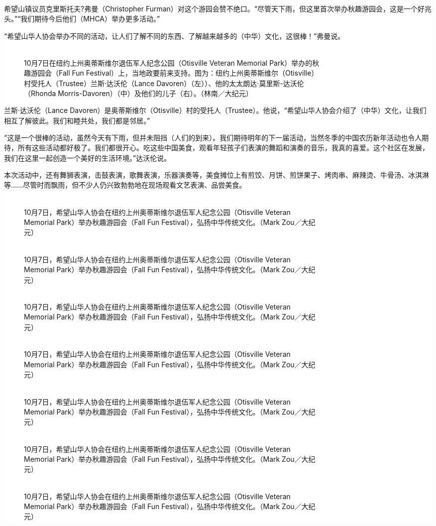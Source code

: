 <p>希望山镇议员克里斯托夫?弗曼（Christopher Furman）对这个游园会赞不绝口。“尽管天下雨，但这里首次举办秋趣游园会，这是一个好兆头。”“我们期待今后他们（MHCA）举办更多活动。”</p>
<p>“希望山华人协会举办不同的活动，让人们了解不同的东西、了解越来越多的（中华）文化，这很棒！”弗曼说。</p>
<figure id="attachment_14090658" aria-describedby="caption-attachment-14090658" style="width: 600px" class="wp-caption aligncenter"><a target="_blank" href="https://i.epochtimes.com/assets/uploads/2023/10/id14090658-DSC01257.jpg"><img class="size-large wp-image-14090658" src="https://i.epochtimes.com/assets/uploads/2023/10/id14090658-DSC01257-600x413.jpg" alt="" width="600" b="413" /></a><figcaption id="caption-attachment-14090658" class="wp-caption-text">10月7日在纽约上州奥蒂斯维尔退伍军人纪念公园（Otisville Veteran Memorial Park）举办的秋趣游园会（Fall Fun Festival）上，当地政要前来支持。图为：纽约上州奥蒂斯维尔（Otisville）村受托人（Trustee）兰斯·达沃伦（Lance Davoren）（左））、他的太太朗达·莫里斯-达沃伦（Rhonda Morris-Davoren）（中）及他们的儿子（右）。（林南／大纪元）</figcaption></figure>
<p>兰斯·达沃伦（Lance Davoren）是奥蒂斯维尔（Otisville）村的受托人（Trustee）。他说，“希望山华人协会介绍了（中华）文化，让我们相互了解彼此。我们和睦共处，我们都是邻居。”</p>
<p>“这是一个很棒的活动，虽然今天有下雨，但并未阻挡（人们的到来）。我们期待明年的下一届活动，当然冬季的中国农历新年活动也令人期待，所有这些活动都好极了。我们都很开心。吃这些中国美食，观看年轻孩子们表演的舞蹈和演奏的音乐，我真的喜爱。这个社区在发展，我们在这里一起创造一个美好的生活环境。”达沃伦说。</p>
<p>本次活动中，还有舞狮表演，击鼓表演，歌舞表演，乐器演奏等，美食摊位上有煎饺、月饼、煎饼果子、烤肉串、麻辣烫、牛骨汤、冰淇淋等&#8230;&#8230;尽管时而飘雨，但不少人仍兴致勃勃地在现场观看文艺表演、品尝美食。</p>
<figure id="attachment_14090672" aria-describedby="caption-attachment-14090672" style="width: 600px" class="wp-caption aligncenter"><a target="_blank" href="https://i.epochtimes.com/assets/uploads/2023/10/id14090672-L1000033.jpg"><img class="size-large wp-image-14090672" src="https://i.epochtimes.com/assets/uploads/2023/10/id14090672-L1000033-600x397.jpg" alt="" width="600" b="397" /></a><figcaption id="caption-attachment-14090672" class="wp-caption-text">10月7日，希望山华人协会在纽约上州奥蒂斯维尔退伍军人纪念公园（Otisville Veteran Memorial Park）举办秋趣游园会（Fall Fun Festival），弘扬中华传统文化。（Mark Zou／大纪元）</figcaption></figure>
<figure id="attachment_14090673" aria-describedby="caption-attachment-14090673" style="width: 600px" class="wp-caption aligncenter"><a target="_blank" href="https://i.epochtimes.com/assets/uploads/2023/10/id14090673-L1000083.jpg"><img class="size-large wp-image-14090673" src="https://i.epochtimes.com/assets/uploads/2023/10/id14090673-L1000083-600x397.jpg" alt="" width="600" b="397" /></a><figcaption id="caption-attachment-14090673" class="wp-caption-text">10月7日，希望山华人协会在纽约上州奥蒂斯维尔退伍军人纪念公园（Otisville Veteran Memorial Park）举办秋趣游园会（Fall Fun Festival），弘扬中华传统文化。（Mark Zou／大纪元）</figcaption></figure>
<figure id="attachment_14090674" aria-describedby="caption-attachment-14090674" style="width: 600px" class="wp-caption aligncenter"><a target="_blank" href="https://i.epochtimes.com/assets/uploads/2023/10/id14090674-L1000126.jpg"><img class="size-large wp-image-14090674" src="https://i.epochtimes.com/assets/uploads/2023/10/id14090674-L1000126-600x397.jpg" alt="" width="600" b="397" /></a><figcaption id="caption-attachment-14090674" class="wp-caption-text">10月7日，希望山华人协会在纽约上州奥蒂斯维尔退伍军人纪念公园（Otisville Veteran Memorial Park）举办秋趣游园会（Fall Fun Festival），弘扬中华传统文化。（Mark Zou／大纪元）</figcaption></figure>
<figure id="attachment_14090668" aria-describedby="caption-attachment-14090668" style="width: 600px" class="wp-caption aligncenter"><a target="_blank" href="https://i.epochtimes.com/assets/uploads/2023/10/id14090668-L1000327.jpg"><img class="size-large wp-image-14090668" src="https://i.epochtimes.com/assets/uploads/2023/10/id14090668-L1000327-600x397.jpg" alt="" width="600" b="397" /></a><figcaption id="caption-attachment-14090668" class="wp-caption-text">10月7日，希望山华人协会在纽约上州奥蒂斯维尔退伍军人纪念公园（Otisville Veteran Memorial Park）举办秋趣游园会（Fall Fun Festival），弘扬中华传统文化。（Mark Zou／大纪元）</figcaption></figure>
<figure id="attachment_14090669" aria-describedby="caption-attachment-14090669" style="width: 600px" class="wp-caption aligncenter"><a target="_blank" href="https://i.epochtimes.com/assets/uploads/2023/10/id14090669-L1000270.jpg"><img class="size-large wp-image-14090669" src="https://i.epochtimes.com/assets/uploads/2023/10/id14090669-L1000270-600x397.jpg" alt="" width="600" b="397" /></a><figcaption id="caption-attachment-14090669" class="wp-caption-text">10月7日，希望山华人协会在纽约上州奥蒂斯维尔退伍军人纪念公园（Otisville Veteran Memorial Park）举办秋趣游园会（Fall Fun Festival），弘扬中华传统文化。（Mark Zou／大纪元）</figcaption></figure>
<figure id="attachment_14090670" aria-describedby="caption-attachment-14090670" style="width: 600px" class="wp-caption aligncenter"><a target="_blank" href="https://i.epochtimes.com/assets/uploads/2023/10/id14090670-L1000228.jpg"><img class="size-large wp-image-14090670" src="https://i.epochtimes.com/assets/uploads/2023/10/id14090670-L1000228-600x397.jpg" alt="" width="600" b="397" /></a><figcaption id="caption-attachment-14090670" class="wp-caption-text">10月7日，希望山华人协会在纽约上州奥蒂斯维尔退伍军人纪念公园（Otisville Veteran Memorial Park）举办秋趣游园会（Fall Fun Festival），弘扬中华传统文化。（Mark Zou／大纪元）</figcaption></figure>
<figure id="attachment_14090676" aria-describedby="caption-attachment-14090676" style="width: 600px" class="wp-caption aligncenter"><a target="_blank" href="https://i.epochtimes.com/assets/uploads/2023/10/id14090676-L1009748.jpg"><img class="size-large wp-image-14090676" src="https://i.epochtimes.com/assets/uploads/2023/10/id14090676-L1009748-600x397.jpg" alt="" width="600" b="397" /></a><figcaption id="caption-attachment-14090676" class="wp-caption-text">10月7日，希望山华人协会在纽约上州奥蒂斯维尔退伍军人纪念公园（Otisville Veteran Memorial Park）举办秋趣游园会（Fall Fun Festival），弘扬中华传统文化。（Mark Zou／大纪元）</figcaption></figure>